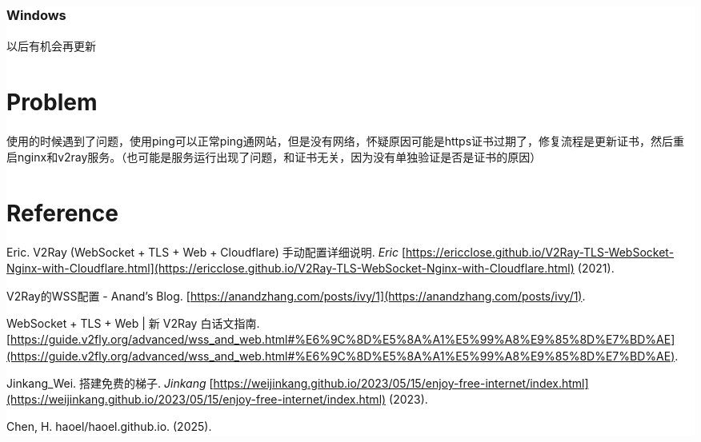 ### Windows
以后有机会再更新

# Problem
使用的时候遇到了问题，使用ping可以正常ping通网站，但是没有网络，怀疑原因可能是https证书过期了，修复流程是更新证书，然后重启nginx和v2ray服务。（也可能是服务运行出现了问题，和证书无关，因为没有单独验证是否是证书的原因）

# Reference

Eric. V2Ray (WebSocket + TLS + Web + Cloudflare) 手动配置详细说明. _Eric_ [https://ericclose.github.io/V2Ray-TLS-WebSocket-Nginx-with-Cloudflare.html](https://ericclose.github.io/V2Ray-TLS-WebSocket-Nginx-with-Cloudflare.html) (2021).

V2Ray的WSS配置 - Anand’s Blog. [https://anandzhang.com/posts/ivy/1](https://anandzhang.com/posts/ivy/1).

WebSocket + TLS + Web | 新 V2Ray 白话文指南. [https://guide.v2fly.org/advanced/wss_and_web.html#%E6%9C%8D%E5%8A%A1%E5%99%A8%E9%85%8D%E7%BD%AE](https://guide.v2fly.org/advanced/wss_and_web.html#%E6%9C%8D%E5%8A%A1%E5%99%A8%E9%85%8D%E7%BD%AE).

Jinkang_Wei. 搭建免费的梯子. _Jinkang_ [https://weijinkang.github.io/2023/05/15/enjoy-free-internet/index.html](https://weijinkang.github.io/2023/05/15/enjoy-free-internet/index.html) (2023).

Chen, H. haoel/haoel.github.io. (2025).

